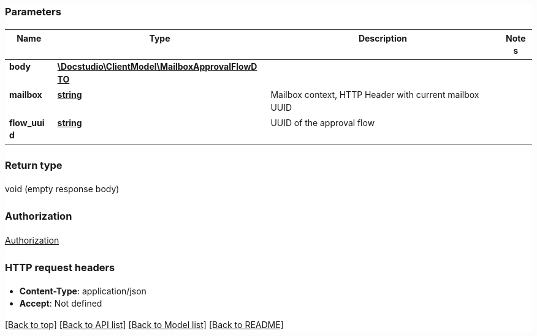 ### Parameters

Name | Type | Description  | Notes
------------- | ------------- | ------------- | -------------
 **body** | [**\Docstudio\ClientModel\MailboxApprovalFlowDTO**](../Model/MailboxApprovalFlowDTO.md)|  |
 **mailbox** | [**string**](../Model/.md)| Mailbox context, HTTP Header with current mailbox UUID |
 **flow_uuid** | [**string**](../Model/.md)| UUID of the approval flow |

### Return type

void (empty response body)

### Authorization

[Authorization](../../README.md#Authorization)

### HTTP request headers

 - **Content-Type**: application/json
 - **Accept**: Not defined

[[Back to top]](#) [[Back to API list]](../../README.md#documentation-for-api-endpoints) [[Back to Model list]](../../README.md#documentation-for-models) [[Back to README]](../../README.md)

